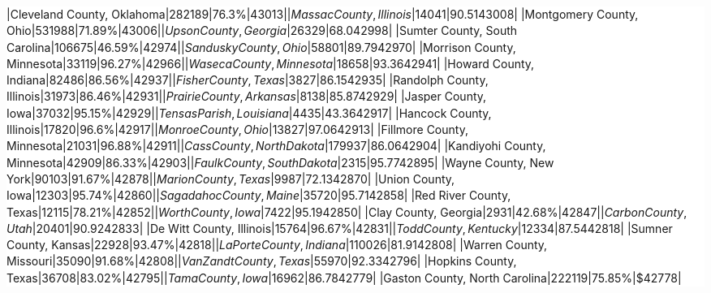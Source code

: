 |Cleveland County, Oklahoma|282189|76.3%|$43013|
|Massac County, Illinois|14041|90.51%|$43008|
|Montgomery County, Ohio|531988|71.89%|$43006|
|Upson County, Georgia|26329|68.0%|$42998|
|Sumter County, South Carolina|106675|46.59%|$42974|
|Sandusky County, Ohio|58801|89.79%|$42970|
|Morrison County, Minnesota|33119|96.27%|$42966|
|Waseca County, Minnesota|18658|93.36%|$42941|
|Howard County, Indiana|82486|86.56%|$42937|
|Fisher County, Texas|3827|86.15%|$42935|
|Randolph County, Illinois|31973|86.46%|$42931|
|Prairie County, Arkansas|8138|85.87%|$42929|
|Jasper County, Iowa|37032|95.15%|$42929|
|Tensas Parish, Louisiana|4435|43.36%|$42917|
|Hancock County, Illinois|17820|96.6%|$42917|
|Monroe County, Ohio|13827|97.06%|$42913|
|Fillmore County, Minnesota|21031|96.88%|$42911|
|Cass County, North Dakota|179937|86.06%|$42904|
|Kandiyohi County, Minnesota|42909|86.33%|$42903|
|Faulk County, South Dakota|2315|95.77%|$42895|
|Wayne County, New York|90103|91.67%|$42878|
|Marion County, Texas|9987|72.13%|$42870|
|Union County, Iowa|12303|95.74%|$42860|
|Sagadahoc County, Maine|35720|95.71%|$42858|
|Red River County, Texas|12115|78.21%|$42852|
|Worth County, Iowa|7422|95.19%|$42850|
|Clay County, Georgia|2931|42.68%|$42847|
|Carbon County, Utah|20401|90.92%|$42833|
|De Witt County, Illinois|15764|96.67%|$42831|
|Todd County, Kentucky|12334|87.54%|$42818|
|Sumner County, Kansas|22928|93.47%|$42818|
|LaPorte County, Indiana|110026|81.91%|$42808|
|Warren County, Missouri|35090|91.68%|$42808|
|Van Zandt County, Texas|55970|92.33%|$42796|
|Hopkins County, Texas|36708|83.02%|$42795|
|Tama County, Iowa|16962|86.78%|$42779|
|Gaston County, North Carolina|222119|75.85%|$42778|